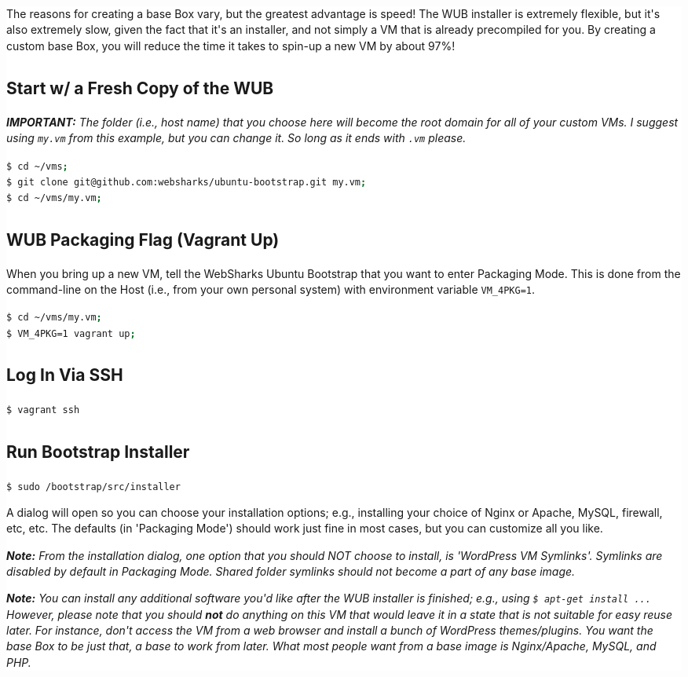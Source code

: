 The reasons for creating a base Box vary, but the greatest advantage is speed! The WUB installer is extremely flexible, but it's also extremely slow, given the fact that it's an installer, and not simply a VM that is already precompiled for you. By creating a custom base Box, you will reduce the time it takes to spin-up a new VM by about 97%!

## Start w/ a Fresh Copy of the WUB

_**IMPORTANT:** The folder (i.e., host name) that you choose here will become the root domain for all of your custom VMs. I suggest using `my.vm` from this example, but you can change it. So long as it ends with `.vm` please._

```bash
$ cd ~/vms;
$ git clone git@github.com:websharks/ubuntu-bootstrap.git my.vm;
$ cd ~/vms/my.vm;
```

## WUB Packaging Flag (Vagrant Up)

When you bring up a new VM, tell the WebSharks Ubuntu Bootstrap that you want to enter Packaging Mode. This is done from the command-line on the Host (i.e., from your own personal system) with environment variable `VM_4PKG=1`.

```bash
$ cd ~/vms/my.vm;
$ VM_4PKG=1 vagrant up;
```

## Log In Via SSH

```bash
$ vagrant ssh
```

## Run Bootstrap Installer

```bash
$ sudo /bootstrap/src/installer
```

A dialog will open so you can choose your installation options; e.g., installing your choice of Nginx or Apache, MySQL, firewall, etc, etc. The defaults (in 'Packaging Mode') should work just fine in most cases, but you can customize all you like.

_**Note:** From the installation dialog, one option that you should NOT choose to install, is 'WordPress VM Symlinks'. Symlinks are disabled by default in Packaging Mode. Shared folder symlinks should not become a part of any base image._

_**Note:** You can install any additional software you'd like after the WUB installer is finished; e.g., using `$ apt-get install ...` However, please note that you should **not** do anything on this VM that would leave it in a state that is not suitable for easy reuse later. For instance, don't access the VM from a web browser and install a bunch of WordPress themes/plugins. You want the base Box to be just that, a base to work from later. What most people want from a base image is Nginx/Apache, MySQL, and PHP._

